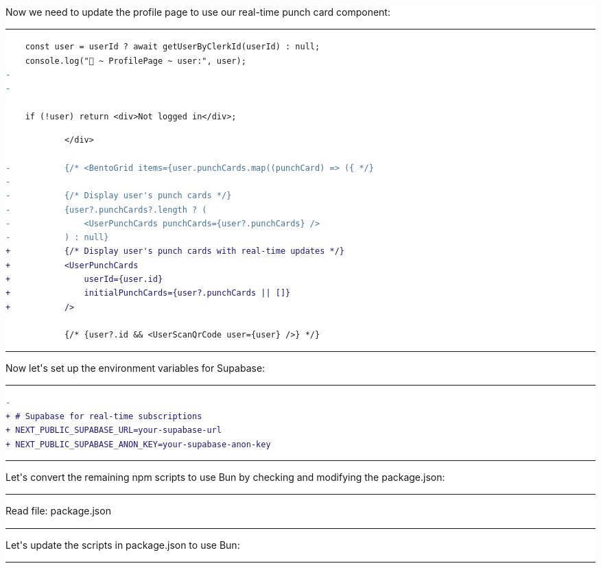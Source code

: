 
Now we need to update the profile page to use our real-time punch card component:

---

```diff
  	const user = userId ? await getUserByClerkId(userId) : null;
  	console.log("🚀 ~ ProfilePage ~ user:", user);
- 
- 	
  
  	if (!user) return <div>Not logged in</div>;
```

```diff
  			</div>
  
- 			{/* <BentoGrid items={user.punchCards.map((punchCard) => ({ */}
- 
- 			{/* Display user's punch cards */}
- 			{user?.punchCards?.length ? (
- 				<UserPunchCards punchCards={user?.punchCards} />
- 			) : null}
+ 			{/* Display user's punch cards with real-time updates */}
+ 			<UserPunchCards
+ 				userId={user.id}
+ 				initialPunchCards={user?.punchCards || []}
+ 			/>
  
  			{/* {user?.id && <UserScanQrCode user={user} />} */}
```

---

Now let's set up the environment variables for Supabase:

---

```diff
- 
+ # Supabase for real-time subscriptions
+ NEXT_PUBLIC_SUPABASE_URL=your-supabase-url
+ NEXT_PUBLIC_SUPABASE_ANON_KEY=your-supabase-anon-key 
```

---

Let's convert the remaining npm scripts to use Bun by checking and modifying the package.json:

---

Read file: package.json

---

Let's update the scripts in package.json to use Bun:

---
